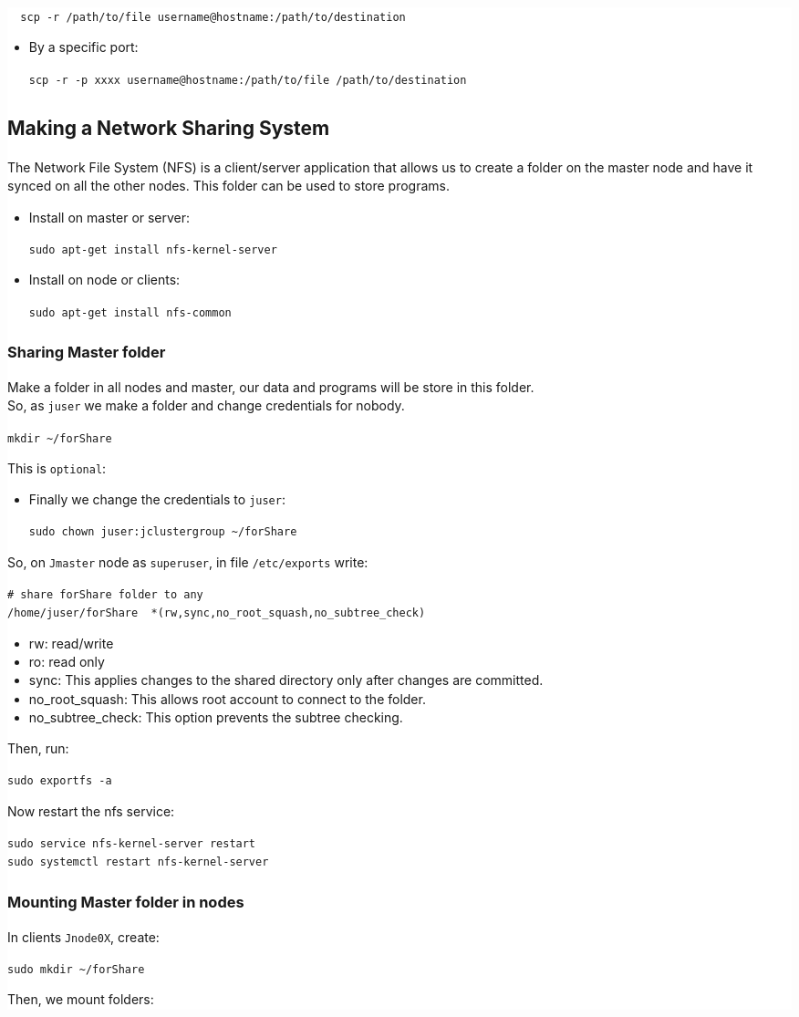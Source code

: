       scp -r /path/to/file username@hostname:/path/to/destination

* By a specific port:

      scp -r -p xxxx username@hostname:/path/to/file /path/to/destination

## Making a Network Sharing System

The Network File System (NFS) is a client/server application that allows us to create a folder on the master node and have it synced on all the other nodes. This folder can be used to store programs.

* Install on master or server:

      sudo apt-get install nfs-kernel-server

* Install on node or clients:

      sudo apt-get install nfs-common

### Sharing Master folder

Make a folder in all nodes and master, our data and programs will be store in this folder.  
So, as `juser` we make a folder and change credentials for nobody.

    mkdir ~/forShare

This is `optional`:  
* Finally we change the credentials to `juser`:

      sudo chown juser:jclustergroup ~/forShare

So, on `Jmaster` node as `superuser`, in file `/etc/exports` write:

    # share forShare folder to any
    /home/juser/forShare  *(rw,sync,no_root_squash,no_subtree_check)

* rw: read/write  
* ro: read only  
* sync: This applies changes to the shared directory only after changes are committed.  
* no_root_squash: This allows root account to connect to the folder.  
* no_subtree_check: This option prevents the subtree checking.  

Then, run:

    sudo exportfs -a

Now restart the nfs service:

    sudo service nfs-kernel-server restart
    sudo systemctl restart nfs-kernel-server

### Mounting Master folder in nodes

In clients `Jnode0X`, create:

    sudo mkdir ~/forShare

Then, we mount folders:
